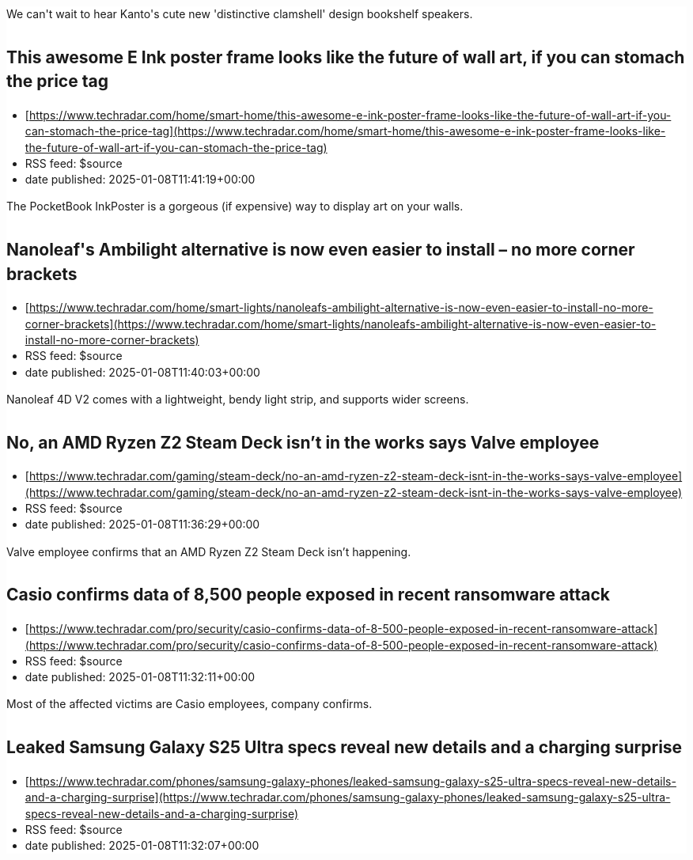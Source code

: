 We can't wait to hear Kanto's cute new 'distinctive clamshell' design bookshelf speakers.

## This awesome E Ink poster frame looks like the future of wall art, if you can stomach the price tag
 - [https://www.techradar.com/home/smart-home/this-awesome-e-ink-poster-frame-looks-like-the-future-of-wall-art-if-you-can-stomach-the-price-tag](https://www.techradar.com/home/smart-home/this-awesome-e-ink-poster-frame-looks-like-the-future-of-wall-art-if-you-can-stomach-the-price-tag)
 - RSS feed: $source
 - date published: 2025-01-08T11:41:19+00:00

The PocketBook InkPoster is a gorgeous (if expensive) way to display art on your walls.

## Nanoleaf's Ambilight alternative is now even easier to install – no more corner brackets
 - [https://www.techradar.com/home/smart-lights/nanoleafs-ambilight-alternative-is-now-even-easier-to-install-no-more-corner-brackets](https://www.techradar.com/home/smart-lights/nanoleafs-ambilight-alternative-is-now-even-easier-to-install-no-more-corner-brackets)
 - RSS feed: $source
 - date published: 2025-01-08T11:40:03+00:00

Nanoleaf 4D V2 comes with a lightweight, bendy light strip, and supports wider screens.

## No, an AMD Ryzen Z2 Steam Deck isn’t in the works says Valve employee
 - [https://www.techradar.com/gaming/steam-deck/no-an-amd-ryzen-z2-steam-deck-isnt-in-the-works-says-valve-employee](https://www.techradar.com/gaming/steam-deck/no-an-amd-ryzen-z2-steam-deck-isnt-in-the-works-says-valve-employee)
 - RSS feed: $source
 - date published: 2025-01-08T11:36:29+00:00

Valve employee confirms that an AMD Ryzen Z2 Steam Deck isn’t happening.

## Casio confirms data of 8,500 people exposed in recent ransomware attack
 - [https://www.techradar.com/pro/security/casio-confirms-data-of-8-500-people-exposed-in-recent-ransomware-attack](https://www.techradar.com/pro/security/casio-confirms-data-of-8-500-people-exposed-in-recent-ransomware-attack)
 - RSS feed: $source
 - date published: 2025-01-08T11:32:11+00:00

Most of the affected victims are Casio employees, company confirms.

## Leaked Samsung Galaxy S25 Ultra specs reveal new details and a charging surprise
 - [https://www.techradar.com/phones/samsung-galaxy-phones/leaked-samsung-galaxy-s25-ultra-specs-reveal-new-details-and-a-charging-surprise](https://www.techradar.com/phones/samsung-galaxy-phones/leaked-samsung-galaxy-s25-ultra-specs-reveal-new-details-and-a-charging-surprise)
 - RSS feed: $source
 - date published: 2025-01-08T11:32:07+00:00
